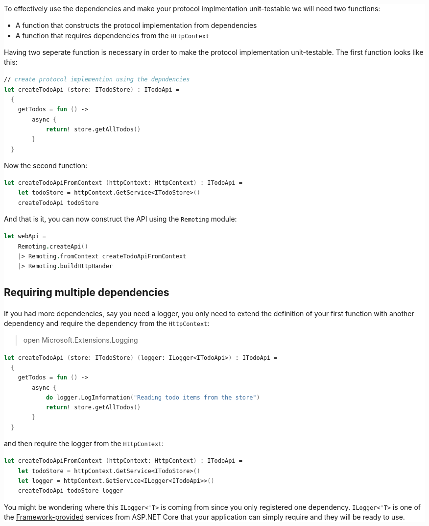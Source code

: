 To effectively use the dependencies and make your protocol implmentation unit-testable we will need two functions:

- A function that constructs the protocol implementation from dependencies
- A function that requires dependencies from the `HttpContext`

Having two seperate function is necessary in order to make the protocol implementation unit-testable. The first function looks like this:
```fs
// create protocol implemention using the depndencies
let createTodoApi (store: ITodoStore) : ITodoApi = 
  {
    getTodos = fun () ->
        async { 
            return! store.getAllTodos() 
        }
  }
```
Now the second function:
```fs
let createTodoApiFromContext (httpContext: HttpContext) : ITodoApi = 
    let todoStore = httpContext.GetService<ITodoStore>()
    createTodoApi todoStore
```
And that is it, you can now construct the API using the `Remoting` module:
```fs
let webApi = 
    Remoting.createApi()
    |> Remoting.fromContext createTodoApiFromContext
    |> Remoting.buildHttpHander
```
## Requiring multiple dependencies
If you had more dependencies, say you need a logger, you only need to extend the definition of your first function with another dependency and require the dependency from the `HttpContext`:

> open Microsoft.Extensions.Logging

```fs
let createTodoApi (store: ITodoStore) (logger: ILogger<ITodoApi>) : ITodoApi = 
  {
    getTodos = fun () -> 
        async {
            do logger.LogInformation("Reading todo items from the store")
            return! store.getAllTodos()
        }
  }
```
and then require the logger from the `HttpContext`:
```fs
let createTodoApiFromContext (httpContext: HttpContext) : ITodoApi = 
    let todoStore = httpContext.GetService<ITodoStore>()
    let logger = httpContext.GetService<ILogger<ITodoApi>>()
    createTodoApi todoStore logger
```
You might be wondering where this `ILogger<'T>` is coming from since you only registered one dependency. `ILogger<'T>` is one of the [Framework-provided](https://docs.microsoft.com/en-us/aspnet/core/fundamentals/dependency-injection?view=aspnetcore-2.2#framework-provided-services) services from ASP.NET Core that your application can simply require and they will be ready to use.
